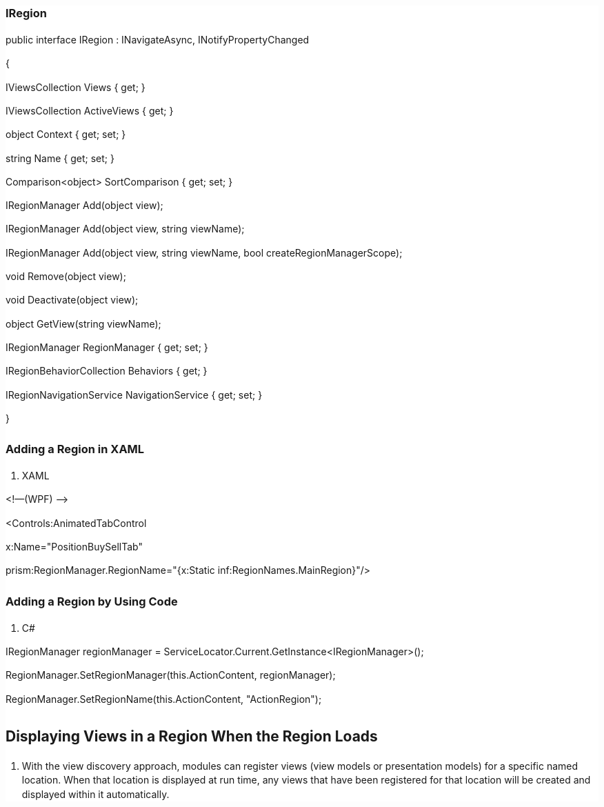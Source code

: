 ### IRegion

public interface IRegion : INavigateAsync, INotifyPropertyChanged

{

IViewsCollection Views { get; }

IViewsCollection ActiveViews { get; }

object Context { get; set; }

string Name { get; set; }

Comparison&lt;object&gt; SortComparison { get; set; }

IRegionManager Add(object view);

IRegionManager Add(object view, string viewName);

IRegionManager Add(object view, string viewName, bool createRegionManagerScope);

void Remove(object view);

void Deactivate(object view);

object GetView(string viewName);

IRegionManager RegionManager { get; set; }

IRegionBehaviorCollection Behaviors { get; }

IRegionNavigationService NavigationService { get; set; }

}

### Adding a Region in XAML

1.  XAML

&lt;!—(WPF) --&gt;

&lt;Controls:AnimatedTabControl

x:Name="PositionBuySellTab"

prism:RegionManager.RegionName="{x:Static inf:RegionNames.MainRegion}"/&gt;

### Adding a Region by Using Code

1.  C\#

IRegionManager regionManager = ServiceLocator.Current.GetInstance&lt;IRegionManager&gt;();

RegionManager.SetRegionManager(this.ActionContent, regionManager);

RegionManager.SetRegionName(this.ActionContent, "ActionRegion");

Displaying Views in a Region When the Region Loads
--------------------------------------------------

1.  With the view discovery approach, modules can register views (view models or presentation models) for a specific named location. When that location is displayed at run time, any views that have been registered for that location will be created and displayed within it automatically.
